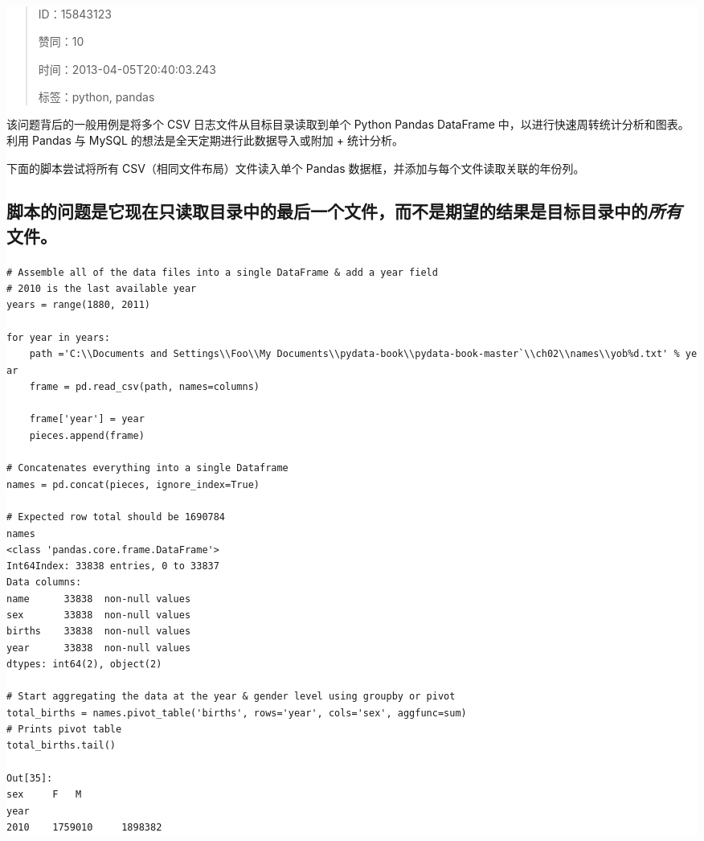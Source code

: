 > ID：15843123
> 
> 赞同：10
> 
> 时间：2013-04-05T20:40:03.243
> 
> 标签：python, pandas

该问题背后的一般用例是将多个 CSV 日志文件从目标目录读取到单个 Python Pandas DataFrame 中，以进行快速周转统计分析和图表。利用 Pandas 与 MySQL 的想法是全天定期进行此数据导入或附加 + 统计分析。

下面的脚本尝试将所有 CSV（相同文件布局）文件读入单个 Pandas 数据框，并添加与每个文件读取关联的年份列。

## 脚本的问题是它现在只读取目录中的最后一个文件，而不是期望的结果是目标目录中的*所有*文件。

```
# Assemble all of the data files into a single DataFrame & add a year field
# 2010 is the last available year
years = range(1880, 2011)

for year in years:
    path ='C:\\Documents and Settings\\Foo\\My Documents\\pydata-book\\pydata-book-master`\\ch02\\names\\yob%d.txt' % year
    frame = pd.read_csv(path, names=columns)

    frame['year'] = year
    pieces.append(frame)

# Concatenates everything into a single Dataframe
names = pd.concat(pieces, ignore_index=True)

# Expected row total should be 1690784
names
<class 'pandas.core.frame.DataFrame'>
Int64Index: 33838 entries, 0 to 33837
Data columns:
name      33838  non-null values
sex       33838  non-null values
births    33838  non-null values
year      33838  non-null values
dtypes: int64(2), object(2)

# Start aggregating the data at the year & gender level using groupby or pivot
total_births = names.pivot_table('births', rows='year', cols='sex', aggfunc=sum)
# Prints pivot table
total_births.tail()

Out[35]:
sex     F   M
year        
2010    1759010     1898382 
```

